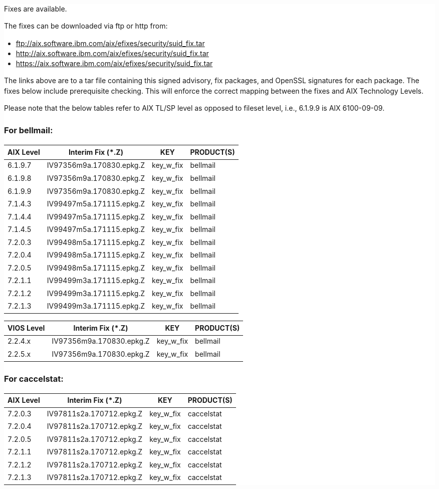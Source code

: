 Fixes are available.

The fixes can be downloaded via ftp or http from:

* <ftp://aix.software.ibm.com/aix/efixes/security/suid_fix.tar>
* <http://aix.software.ibm.com/aix/efixes/security/suid_fix.tar>
* <https://aix.software.ibm.com/aix/efixes/security/suid_fix.tar>

The links above are to a tar file containing this signed
advisory, fix packages, and OpenSSL signatures for each package.
The fixes below include prerequisite checking. This will
enforce the correct mapping between the fixes and AIX
Technology Levels.

Please note that the below tables refer to AIX TL/SP level as
opposed to fileset level, i.e., 6.1.9.9 is AIX 6100-09-09.


### For bellmail:

| AIX Level | Interim Fix (*.Z) | KEY | PRODUCT(S) |
| --------- | ----------------- | --- | ---------- |
| 6.1.9.7 | IV97356m9a.170830.epkg.Z | key_w_fix | bellmail |
| 6.1.9.8 | IV97356m9a.170830.epkg.Z | key_w_fix | bellmail |
| 6.1.9.9 | IV97356m9a.170830.epkg.Z | key_w_fix | bellmail |
| 7.1.4.3 | IV99497m5a.171115.epkg.Z | key_w_fix | bellmail |
| 7.1.4.4 | IV99497m5a.171115.epkg.Z | key_w_fix | bellmail |
| 7.1.4.5 | IV99497m5a.171115.epkg.Z | key_w_fix | bellmail |
| 7.2.0.3 | IV99498m5a.171115.epkg.Z | key_w_fix | bellmail |
| 7.2.0.4 | IV99498m5a.171115.epkg.Z | key_w_fix | bellmail |
| 7.2.0.5 | IV99498m5a.171115.epkg.Z | key_w_fix | bellmail |
| 7.2.1.1 | IV99499m3a.171115.epkg.Z | key_w_fix | bellmail |
| 7.2.1.2 | IV99499m3a.171115.epkg.Z | key_w_fix | bellmail |
| 7.2.1.3 | IV99499m3a.171115.epkg.Z | key_w_fix | bellmail |

| VIOS Level | Interim Fix (*.Z) | KEY | PRODUCT(S) |
| ---------- | ----------------- | --- | ---------- |
| 2.2.4.x | IV97356m9a.170830.epkg.Z | key_w_fix | bellmail |
| 2.2.5.x | IV97356m9a.170830.epkg.Z | key_w_fix | bellmail |


### For caccelstat:

| AIX Level | Interim Fix (*.Z) | KEY | PRODUCT(S) |
| --------- | ----------------- | --- | ---------- |
| 7.2.0.3 | IV97811s2a.170712.epkg.Z | key_w_fix | caccelstat |
| 7.2.0.4 | IV97811s2a.170712.epkg.Z | key_w_fix | caccelstat |
| 7.2.0.5 | IV97811s2a.170712.epkg.Z | key_w_fix | caccelstat |
| 7.2.1.1 | IV97811s2a.170712.epkg.Z | key_w_fix | caccelstat |
| 7.2.1.2 | IV97811s2a.170712.epkg.Z | key_w_fix | caccelstat |
| 7.2.1.3 | IV97811s2a.170712.epkg.Z | key_w_fix | caccelstat |
